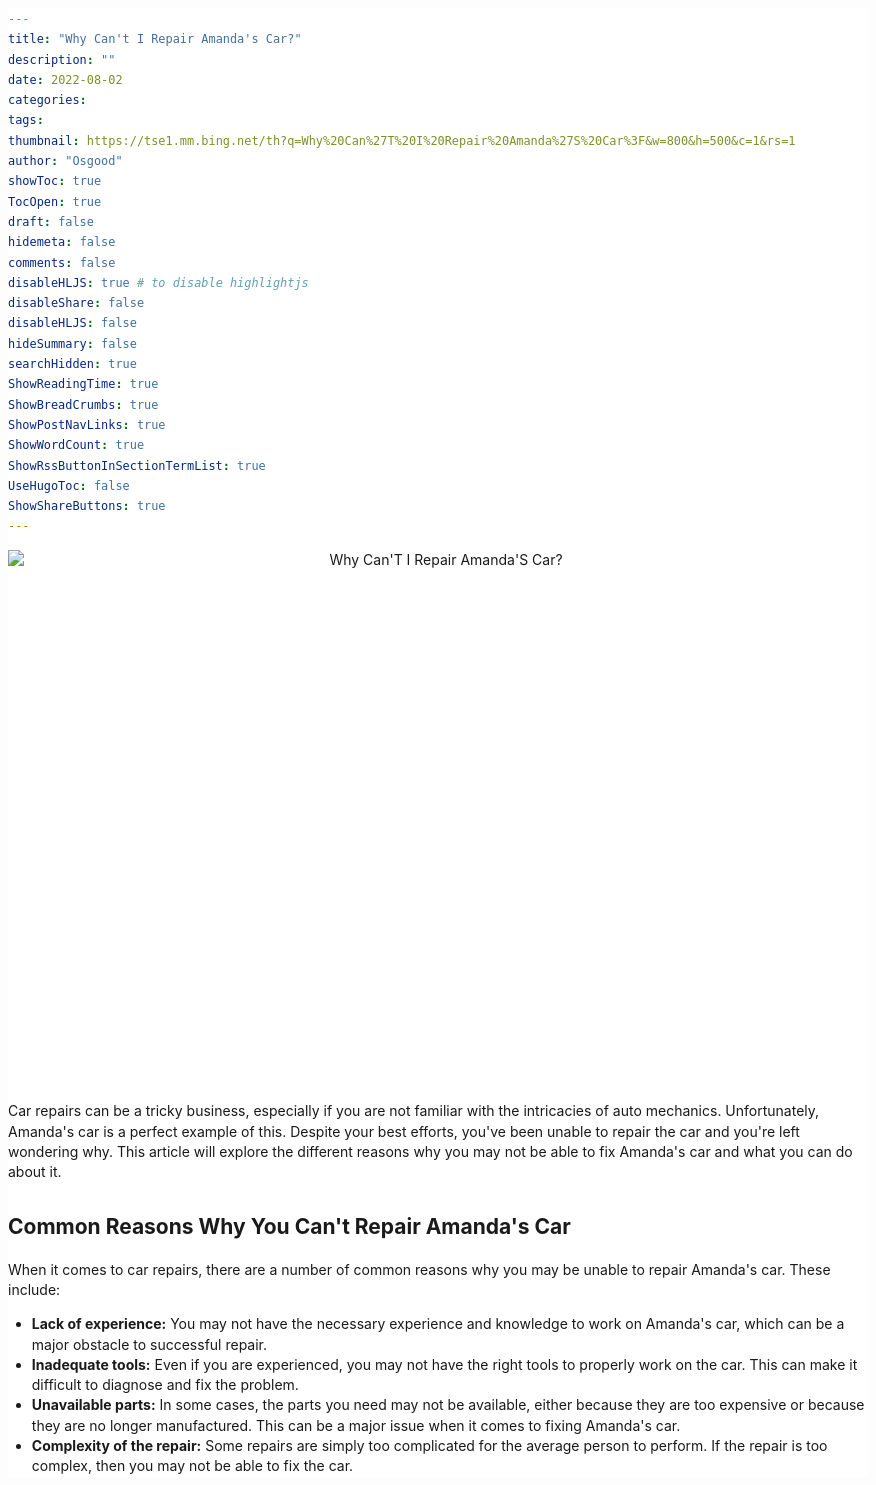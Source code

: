 ```yaml
---
title: "Why Can't I Repair Amanda's Car?"
description: ""
date: 2022-08-02
categories: 
tags: 
thumbnail: https://tse1.mm.bing.net/th?q=Why%20Can%27T%20I%20Repair%20Amanda%27S%20Car%3F&w=800&h=500&c=1&rs=1
author: "Osgood"
showToc: true
TocOpen: true
draft: false
hidemeta: false
comments: false
disableHLJS: true # to disable highlightjs
disableShare: false
disableHLJS: false
hideSummary: false
searchHidden: true
ShowReadingTime: true
ShowBreadCrumbs: true
ShowPostNavLinks: true
ShowWordCount: true
ShowRssButtonInSectionTermList: true
UseHugoToc: false
ShowShareButtons: true
---
```


<center>
	<img src="https://tse1.mm.bing.net/th?q=Why%20Can%27T%20I%20Repair%20Amanda%27S%20Car%3F&w=800&h=500&c=1&rs=1" alt="Why Can'T I Repair Amanda'S Car?" width="800" height="500" style="display: block; width: 100%; height: auto">
</center>

<p>Car repairs can be a tricky business, especially if you are not familiar with the intricacies of auto mechanics. Unfortunately, Amanda's car is a perfect example of this. Despite your best efforts, you've been unable to repair the car and you're left wondering why. This article will explore the different reasons why you may not be able to fix Amanda's car and what you can do about it.</p>

<h2>Common Reasons Why You Can't Repair Amanda's Car</h2>

<p>When it comes to car repairs, there are a number of common reasons why you may be unable to repair Amanda's car. These include:</p>

<ul>
  <li><b>Lack of experience:</b> You may not have the necessary experience and knowledge to work on Amanda's car, which can be a major obstacle to successful repair.</li>
  <li><b>Inadequate tools:</b> Even if you are experienced, you may not have the right tools to properly work on the car. This can make it difficult to diagnose and fix the problem.</li>
  <li><b>Unavailable parts:</b> In some cases, the parts you need may not be available, either because they are too expensive or because they are no longer manufactured. This can be a major issue when it comes to fixing Amanda's car.</li>
  <li><b>Complexity of the repair:</b> Some repairs are simply too complicated for the average person to perform. If the repair is too complex, then you may not be able to fix the car.</li>
</ul>
